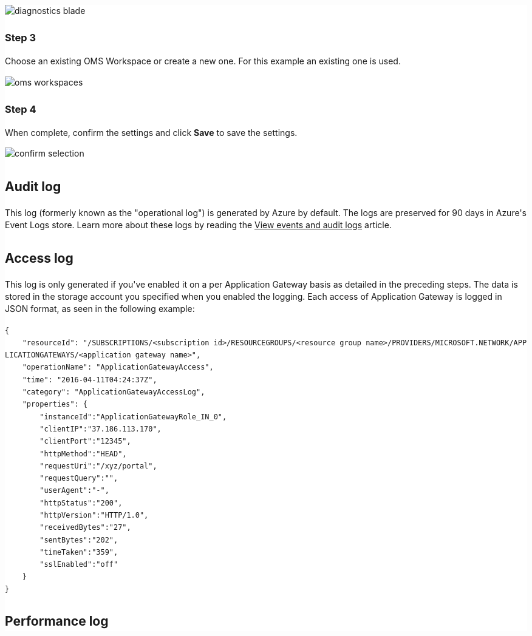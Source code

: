![diagnostics blade][2]

### Step 3

Choose an existing OMS Workspace or create a new one. For this example an existing one is used.

![oms workspaces][3]

### Step 4

When complete, confirm the settings and click **Save** to save the settings.

![confirm selection][4]

## Audit log

This log (formerly known as the "operational log") is generated by Azure by default.  The logs are preserved for 90 days in Azure's Event Logs store. Learn more about these logs by reading the [View events and audit logs](/documentation/articles/insights-debugging-with-events/) article.

## Access log

This log is only generated if you've enabled it on a per Application Gateway basis as detailed in the preceding steps. The data is stored in the storage account you specified when you enabled the logging. Each access of Application Gateway is logged in JSON format, as seen in the following example:

	{
		"resourceId": "/SUBSCRIPTIONS/<subscription id>/RESOURCEGROUPS/<resource group name>/PROVIDERS/MICROSOFT.NETWORK/APPLICATIONGATEWAYS/<application gateway name>",
		"operationName": "ApplicationGatewayAccess",
		"time": "2016-04-11T04:24:37Z",
		"category": "ApplicationGatewayAccessLog",
		"properties": {
			"instanceId":"ApplicationGatewayRole_IN_0",
			"clientIP":"37.186.113.170",
			"clientPort":"12345",
			"httpMethod":"HEAD",
			"requestUri":"/xyz/portal",
			"requestQuery":"",
			"userAgent":"-",
			"httpStatus":"200",
			"httpVersion":"HTTP/1.0",
			"receivedBytes":"27",
			"sentBytes":"202",
			"timeTaken":"359",
			"sslEnabled":"off"
		}
	}

## Performance log


[1]: ./media/application-gateway-diagnostics/figure1.png
[2]: ./media/application-gateway-diagnostics/figure2.png
[3]: ./media/application-gateway-diagnostics/figure3.png
[4]: ./media/application-gateway-diagnostics/figure4.png
[5]: ./media/application-gateway-diagnostics/figure5.png
[6]: ./media/application-gateway-diagnostics/figure6.png
[7]: ./media/application-gateway-diagnostics/figure7.png
[8]: ./media/application-gateway-diagnostics/figure8.png
[9]: ./media/application-gateway-diagnostics/figure9.png